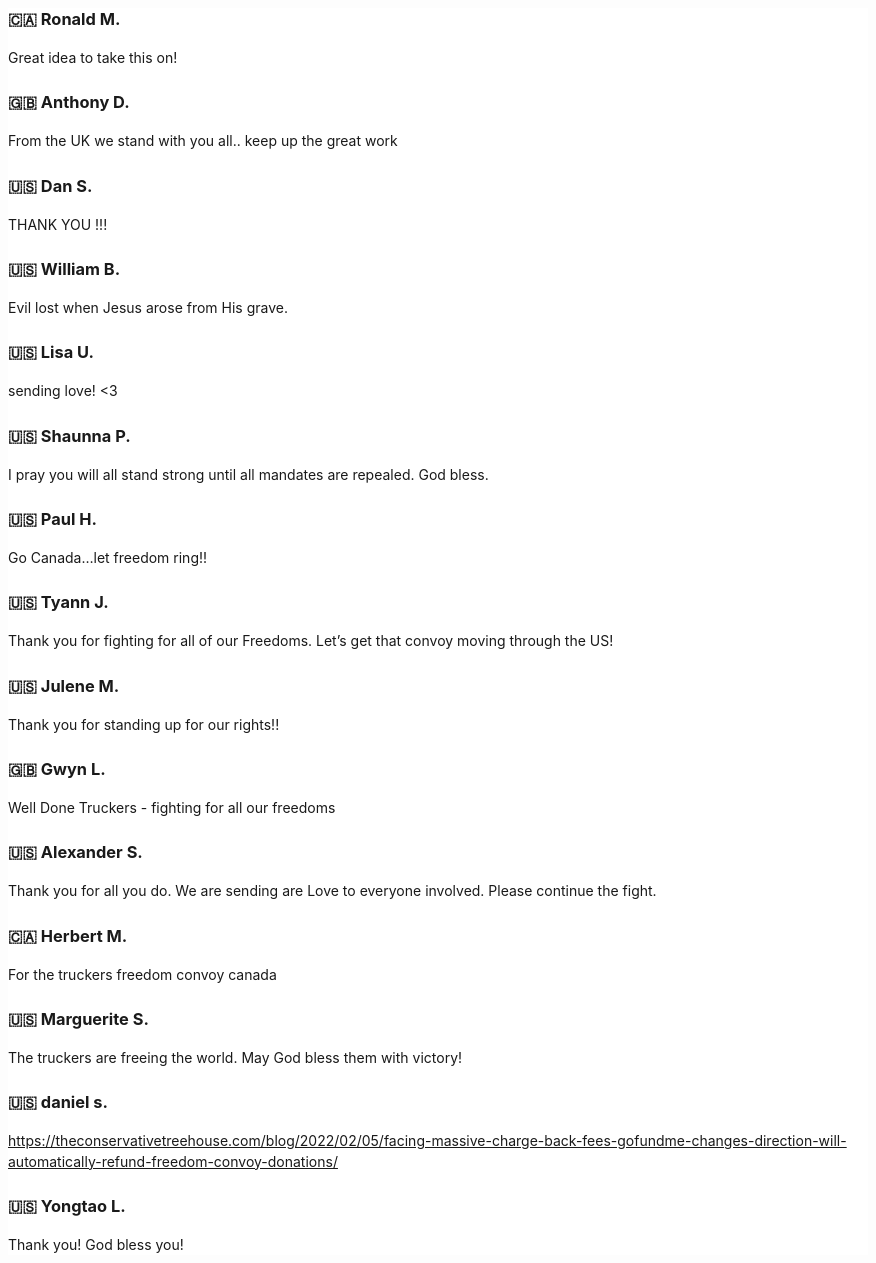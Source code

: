 ### 🇨🇦 Ronald M.
Great idea to take this on!

### 🇬🇧 Anthony D.
From the UK we stand with you all.. keep up the great work

### 🇺🇸 Dan S.
THANK YOU !!!

### 🇺🇸 William B.
Evil lost when Jesus arose from His grave. 

### 🇺🇸 Lisa U.
sending love! <3

### 🇺🇸 Shaunna P.
I pray you will all stand strong until all mandates are repealed. God bless. 

### 🇺🇸 Paul H.
Go Canada…let freedom ring!!

### 🇺🇸 Tyann J.
Thank you for fighting for all of our Freedoms. Let’s get that convoy moving through the US!

### 🇺🇸 Julene M.
Thank you for standing up for our rights!!

### 🇬🇧 Gwyn L.
Well Done Truckers - fighting for all our freedoms

### 🇺🇸 Alexander S.
Thank you for all you do.  We are sending are Love to everyone involved.  Please continue the fight.

### 🇨🇦 Herbert M.
For the truckers freedom convoy canada

### 🇺🇸 Marguerite  S.
The truckers are freeing the world. May God bless them with victory!

### 🇺🇸 daniel s.
https://theconservativetreehouse.com/blog/2022/02/05/facing-massive-charge-back-fees-gofundme-changes-direction-will-automatically-refund-freedom-convoy-donations/

### 🇺🇸 Yongtao L.
Thank you! God bless you!
